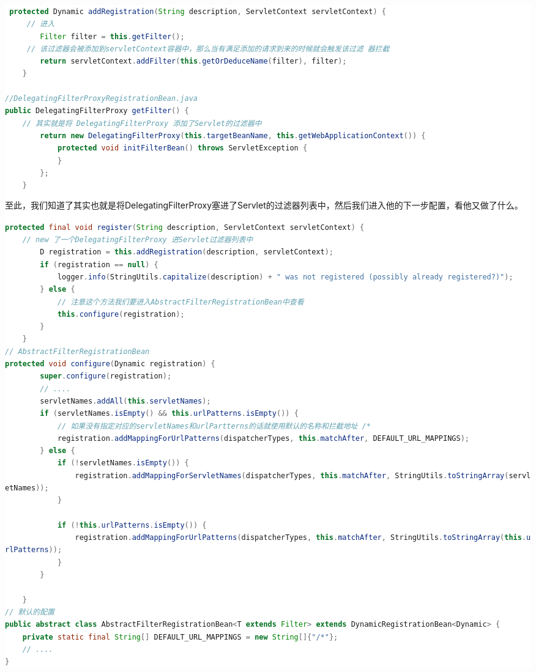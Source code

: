 ```java
 protected Dynamic addRegistration(String description, ServletContext servletContext) {
     //	进入
        Filter filter = this.getFilter();
     // 该过滤器会被添加到servletContext容器中，那么当有满足添加的请求到来的时候就会触发该过滤 器拦截
        return servletContext.addFilter(this.getOrDeduceName(filter), filter);
    }

//DelegatingFilterProxyRegistrationBean.java
public DelegatingFilterProxy getFilter() {
    // 其实就是将 DelegatingFilterProxy 添加了Servlet的过滤器中
        return new DelegatingFilterProxy(this.targetBeanName, this.getWebApplicationContext()) {
            protected void initFilterBean() throws ServletException {
            }
        };
    }
```

至此，我们知道了其实也就是将DelegatingFilterProxy塞进了Servlet的过滤器列表中，然后我们进入他的下一步配置，看他又做了什么。

```java
protected final void register(String description, ServletContext servletContext) {
    // new 了一个DelegatingFilterProxy 进Servlet过滤器列表中
        D registration = this.addRegistration(description, servletContext);
        if (registration == null) {
            logger.info(StringUtils.capitalize(description) + " was not registered (possibly already registered?)");
        } else {
            // 注意这个方法我们要进入AbstractFilterRegistrationBean中查看
            this.configure(registration);
        }
    }
// AbstractFilterRegistrationBean
protected void configure(Dynamic registration) {
        super.configure(registration);
        // ....
        servletNames.addAll(this.servletNames);
        if (servletNames.isEmpty() && this.urlPatterns.isEmpty()) {
            // 如果没有指定对应的servletNames和urlPartterns的话就使用默认的名称和拦截地址 /*
            registration.addMappingForUrlPatterns(dispatcherTypes, this.matchAfter, DEFAULT_URL_MAPPINGS);
        } else {
            if (!servletNames.isEmpty()) {
                registration.addMappingForServletNames(dispatcherTypes, this.matchAfter, StringUtils.toStringArray(servletNames));
            }

            if (!this.urlPatterns.isEmpty()) {
                registration.addMappingForUrlPatterns(dispatcherTypes, this.matchAfter, StringUtils.toStringArray(this.urlPatterns));
            }
        }

    }
// 默认的配置
public abstract class AbstractFilterRegistrationBean<T extends Filter> extends DynamicRegistrationBean<Dynamic> {
    private static final String[] DEFAULT_URL_MAPPINGS = new String[]{"/*"};
    // ....
}
```

